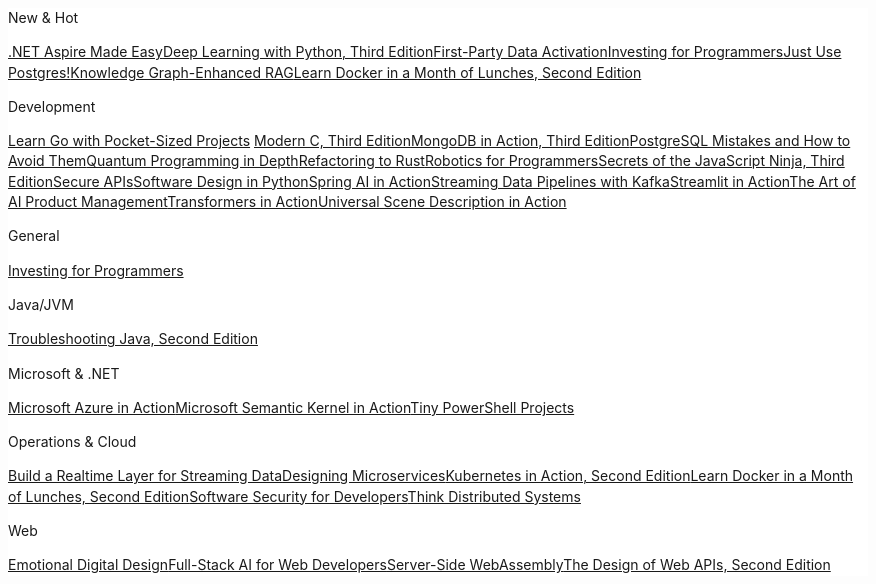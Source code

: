 New & Hot

[.NET Aspire Made Easy](https://www.manning.com/books/dotnet-aspire-made-easy)[Deep Learning with Python, Third Edition](https://www.manning.com/books/deep-learning-with-python-third-edition)[First-Party Data Activation](https://www.manning.com/books/first-party-data-activation)[Investing for Programmers](https://www.manning.com/books/investing-for-programmers)[Just Use Postgres!](https://www.manning.com/books/just-use-postgres)[Knowledge Graph-Enhanced RAG](https://www.manning.com/books/knowledge-graph-enhanced-rag)[Learn Docker in a Month of Lunches, Second Edition](https://www.manning.com/books/learn-docker-in-a-month-of-lunches-second-edition)

Development

[Learn Go with Pocket-Sized Projects](https://www.manning.com/books/learn-go-with-pocket-sized-projects) [Modern C, Third Edition](https://www.manning.com/books/modern-c-third-edition)[MongoDB in Action, Third Edition](https://www.manning.com/books/mongodb-in-action-third-edition)[PostgreSQL Mistakes and How to Avoid Them](https://www.manning.com/books/postgresql-mistakes-and-how-to-avoid-them)[Quantum Programming in Depth](https://www.manning.com/books/quantum-programming-in-depth)[Refactoring to Rust](https://www.manning.com/books/refactoring-to-rust)[Robotics for Programmers](https://www.manning.com/books/robotics-for-programmers)[Secrets of the JavaScript Ninja, Third Edition](https://www.manning.com/books/secrets-of-the-javascript-ninja-third-edition)[Secure APIs](https://www.manning.com/books/secure-apis)[Software Design in Python](https://www.manning.com/books/software-design-in-python)[Spring AI in Action](https://www.manning.com/books/spring-ai-in-action)[Streaming Data Pipelines with Kafka](https://www.manning.com/books/streaming-data-pipelines-with-kafka)[Streamlit in Action](https://www.manning.com/books/streamlit-in-action)[The Art of AI Product Management](https://www.manning.com/books/the-art-of-ai-product-management)[Transformers in Action](https://www.manning.com/books/transformers-in-action)[Universal Scene Description in Action](https://www.manning.com/books/universal-scene-description-in-action)

General

[Investing for Programmers](https://www.manning.com/books/investing-for-programmers)

Java/JVM

[Troubleshooting Java, Second Edition](https://www.manning.com/books/troubleshooting-java-second-edition)

Microsoft & .NET

[Microsoft Azure in Action](https://www.manning.com/books/microsoft-azure-in-action)[Microsoft Semantic Kernel in Action](https://www.manning.com/books/microsoft-semantic-kernel-in-action)[Tiny PowerShell Projects](https://www.manning.com/books/tiny-powershell-projects)

Operations & Cloud

[Build a Realtime Layer for Streaming Data](https://www.manning.com/liveprojectseries/build-a-real-time-layer-for-streaming-data)[Designing Microservices](https://www.manning.com/books/designing-microservices)[Kubernetes in Action, Second Edition](https://www.manning.com/books/kubernetes-in-action-second-edition)[Learn Docker in a Month of Lunches, Second Edition](https://www.manning.com/books/learn-docker-in-a-month-of-lunches-second-edition)[Software Security for Developers](https://www.manning.com/books/software-security-for-developers)[Think Distributed Systems](https://www.manning.com/books/think-distributed-systems)

Web

[Emotional Digital Design](https://www.manning.com/books/emotional-digital-design)[Full-Stack AI for Web Developers](https://www.manning.com/books/full-stack-ai-for-web-developers)[Server-Side WebAssembly](https://www.manning.com/books/server-side-webassembly)[The Design of Web APIs, Second Edition](https://www.manning.com/books/the-design-of-web-apis-second-edition)
